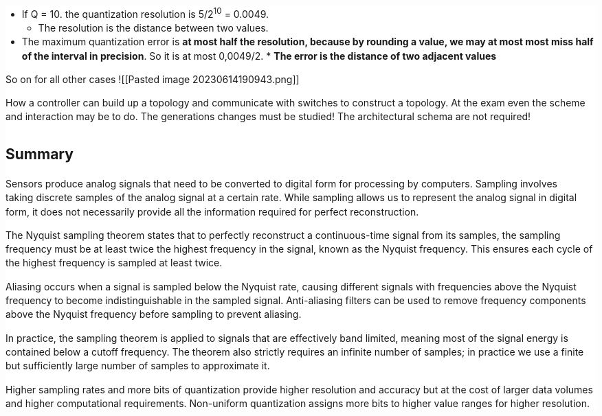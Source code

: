 * If Q = 10. the quantization resolution is 5/$2^{10}$ = 0.0049.
	* The resolution is the distance between two values.
* The maximum quantization error is **at most half the resolution, because by rounding a value, we may at most most miss half of the interval in precision**. So it is at most 0,0049/2.
		* **The error is the distance of two adjacent values**


So on for all other cases
![[Pasted image 20230614190943.png]]

How a controller can build up a topology and communicate with switches to construct a topology.
At the exam even the scheme and interaction may be to do.
The generations changes must be studied!
The architectural schema are not required!

## Summary 
Sensors produce analog signals that need to be converted to digital form for processing by computers. Sampling involves taking discrete samples of the analog signal at a certain rate. While sampling allows us to represent the analog signal in digital form, it does not necessarily provide all the information required for perfect reconstruction.

The Nyquist sampling theorem states that to perfectly reconstruct a continuous-time signal from its samples, the sampling frequency must be at least twice the highest frequency in the signal, known as the Nyquist frequency. This ensures each cycle of the highest frequency is sampled at least twice.

Aliasing occurs when a signal is sampled below the Nyquist rate, causing different signals with frequencies above the Nyquist frequency to become indistinguishable in the sampled signal. Anti-aliasing filters can be used to remove frequency components above the Nyquist frequency before sampling to prevent aliasing.

In practice, the sampling theorem is applied to signals that are effectively band limited, meaning most of the signal energy is contained below a cutoff frequency. The theorem also strictly requires an infinite number of samples; in practice we use a finite but sufficiently large number of samples to approximate it.

Higher sampling rates and more bits of quantization provide higher resolution and accuracy but at the cost of larger data volumes and higher computational requirements. Non-uniform quantization assigns more bits to higher value ranges for higher resolution.